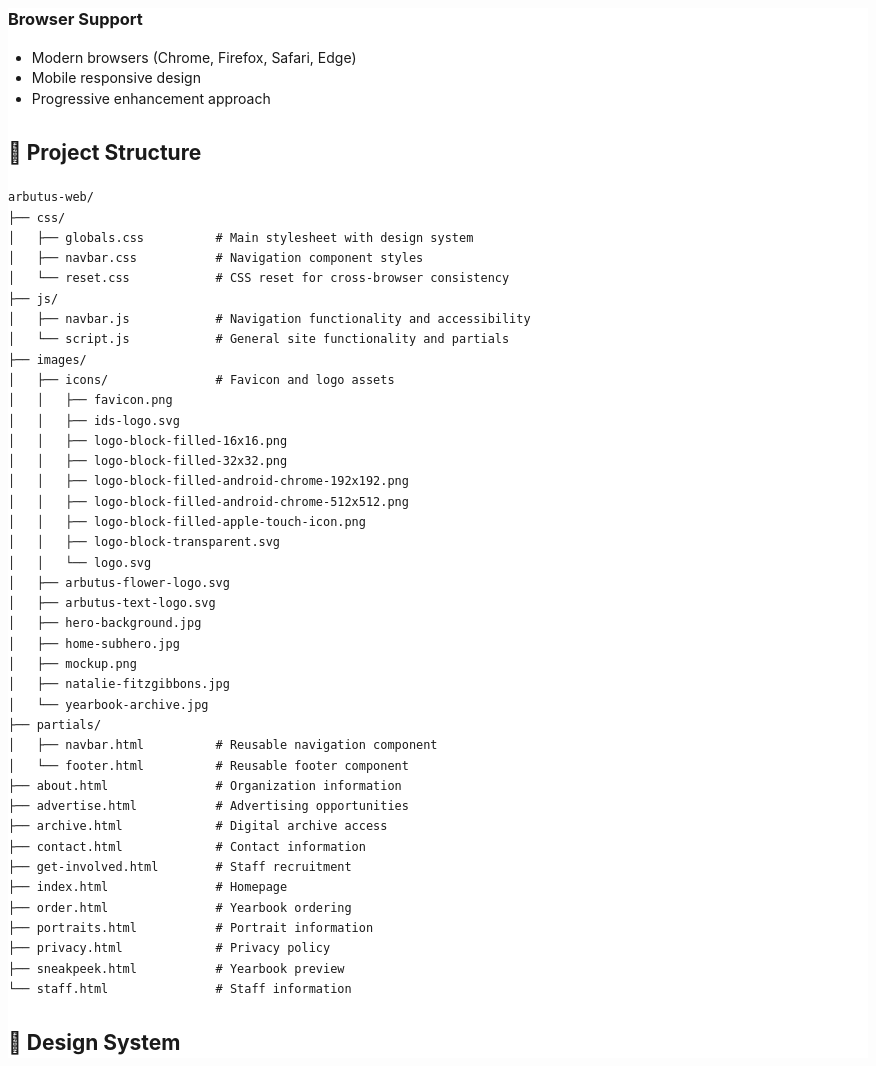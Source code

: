 ### Browser Support
- Modern browsers (Chrome, Firefox, Safari, Edge)
- Mobile responsive design
- Progressive enhancement approach

## 📁 Project Structure

```
arbutus-web/
├── css/
│   ├── globals.css          # Main stylesheet with design system
│   ├── navbar.css           # Navigation component styles
│   └── reset.css            # CSS reset for cross-browser consistency
├── js/
│   ├── navbar.js            # Navigation functionality and accessibility
│   └── script.js            # General site functionality and partials
├── images/
│   ├── icons/               # Favicon and logo assets
│   │   ├── favicon.png
│   │   ├── ids-logo.svg
│   │   ├── logo-block-filled-16x16.png
│   │   ├── logo-block-filled-32x32.png
│   │   ├── logo-block-filled-android-chrome-192x192.png
│   │   ├── logo-block-filled-android-chrome-512x512.png
│   │   ├── logo-block-filled-apple-touch-icon.png
│   │   ├── logo-block-transparent.svg
│   │   └── logo.svg
│   ├── arbutus-flower-logo.svg
│   ├── arbutus-text-logo.svg
│   ├── hero-background.jpg
│   ├── home-subhero.jpg
│   ├── mockup.png
│   ├── natalie-fitzgibbons.jpg
│   └── yearbook-archive.jpg
├── partials/
│   ├── navbar.html          # Reusable navigation component
│   └── footer.html          # Reusable footer component
├── about.html               # Organization information
├── advertise.html           # Advertising opportunities
├── archive.html             # Digital archive access
├── contact.html             # Contact information
├── get-involved.html        # Staff recruitment
├── index.html               # Homepage
├── order.html               # Yearbook ordering
├── portraits.html           # Portrait information
├── privacy.html             # Privacy policy
├── sneakpeek.html           # Yearbook preview
└── staff.html               # Staff information
```

## 🎨 Design System

